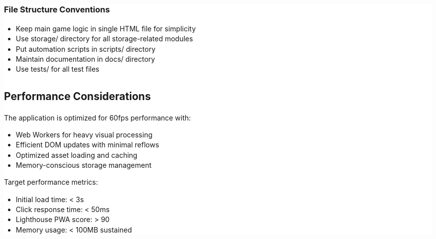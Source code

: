 ### File Structure Conventions
- Keep main game logic in single HTML file for simplicity
- Use storage/ directory for all storage-related modules
- Put automation scripts in scripts/ directory
- Maintain documentation in docs/ directory
- Use tests/ for all test files

## Performance Considerations

The application is optimized for 60fps performance with:
- Web Workers for heavy visual processing
- Efficient DOM updates with minimal reflows
- Optimized asset loading and caching
- Memory-conscious storage management

Target performance metrics:
- Initial load time: < 3s
- Click response time: < 50ms
- Lighthouse PWA score: > 90
- Memory usage: < 100MB sustained